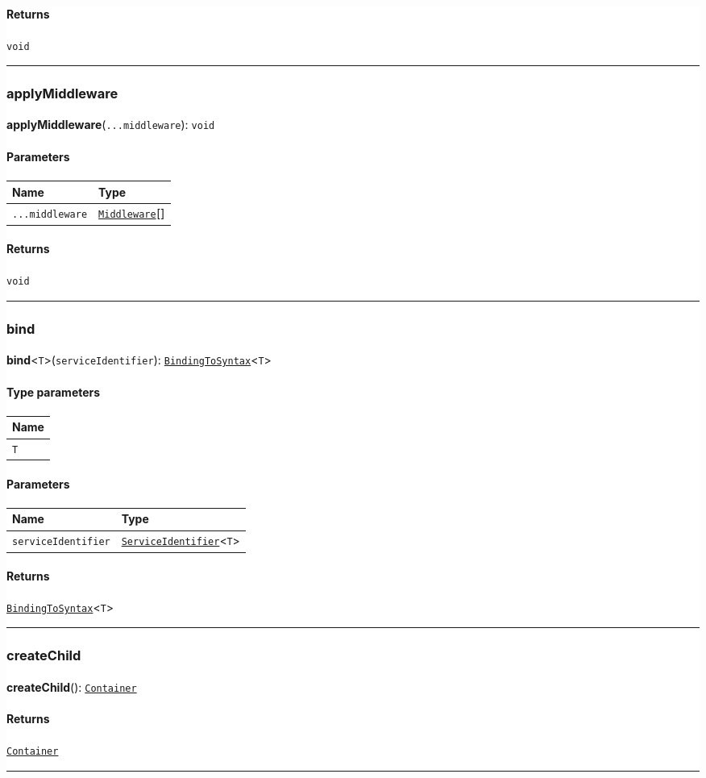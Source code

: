#### Returns

`void`

***

### applyMiddleware

**applyMiddleware**(`...middleware`): `void`

#### Parameters

| Name | Type |
| :------ | :------ |
| `...middleware` | [`Middleware`](/auto-docs/fixed-layout-editor/types/interfaces.Middleware.md)\[] |

#### Returns

`void`

***

### bind

**bind**<`T`>(`serviceIdentifier`): [`BindingToSyntax`](/auto-docs/fixed-layout-editor/interfaces/interfaces.BindingToSyntax.md)<`T`>

#### Type parameters

| Name |
| :------ |
| `T` |

#### Parameters

| Name | Type |
| :------ | :------ |
| `serviceIdentifier` | [`ServiceIdentifier`](/auto-docs/fixed-layout-editor/types/interfaces.ServiceIdentifier.md)<`T`> |

#### Returns

[`BindingToSyntax`](/auto-docs/fixed-layout-editor/interfaces/interfaces.BindingToSyntax.md)<`T`>

***

### createChild

**createChild**(): [`Container`](/auto-docs/fixed-layout-editor/interfaces/interfaces.Container.md)

#### Returns

[`Container`](/auto-docs/fixed-layout-editor/interfaces/interfaces.Container.md)

***
